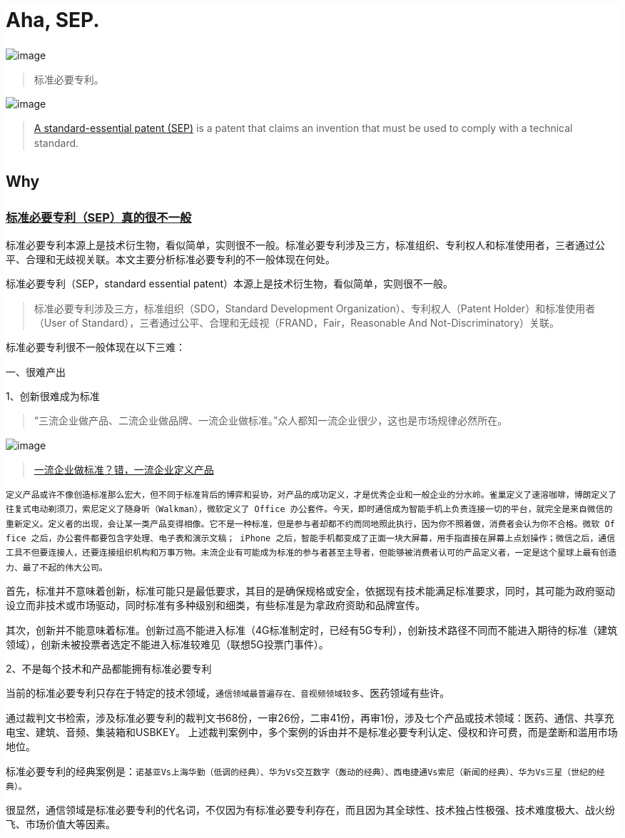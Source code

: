 # Aha, SEP.

![image](https://user-images.githubusercontent.com/101690642/158518879-4e6d0b50-462a-4e51-a8d2-74c8ccb67e17.png)
> 标准必要专利。

![image](https://user-images.githubusercontent.com/101690642/158519005-c4c53e93-3e0f-43d4-9bd6-71bf008b510f.png)
> [A standard-essential patent (SEP)](https://www.dilworthip.com/resources/news/part-i-what-is-a-standard-essential-patent/) is a patent that claims an invention that must be used to comply with a technical standard.

## Why

### [标准必要专利（SEP）真的很不一般](http://www.iprdaily.cn/article_22640.html)

标准必要专利本源上是技术衍生物，看似简单，实则很不一般。标准必要专利涉及三方，标准组织、专利权人和标准使用者，三者通过公平、合理和无歧视关联。本文主要分析标准必要专利的不一般体现在何处。

标准必要专利（SEP，standard essential patent）本源上是技术衍生物，看似简单，实则很不一般。

> 标准必要专利涉及三方，标准组织（SDO，Standard Development Organization）、专利权人（Patent Holder）和标准使用者（User of Standard），三者通过公平、合理和无歧视（FRAND，Fair，Reasonable And Not-Discriminatory）关联。

标准必要专利很不一般体现在以下三难：

一、很难产出

1、创新很难成为标准

> “三流企业做产品、二流企业做品牌、一流企业做标准。”众人都知一流企业很少，这也是市场规律必然所在。

![image](https://user-images.githubusercontent.com/101690642/163695352-c014c852-c25d-440c-92b6-e5e23f4846d0.png)
> [一流企业做标准？错，一流企业定义产品](https://www.ifanr.com/915770)

```C
定义产品或许不像创造标准那么宏大，但不同于标准背后的博弈和妥协，对产品的成功定义，才是优秀企业和一般企业的分水岭。雀巢定义了速溶咖啡，博朗定义了往复式电动剃须刀，索尼定义了随身听（Walkman），微软定义了 Office 办公套件。今天，即时通信成为智能手机上负责连接一切的平台，就完全是来自微信的重新定义。定义者的出现，会让某一类产品变得相像。它不是一种标准，但是参与者却都不约而同地照此执行，因为你不照着做，消费者会认为你不合格。微软 Office 之后，办公套件都要包含字处理、电子表和演示文稿； iPhone 之后，智能手机都变成了正面一块大屏幕，用手指直接在屏幕上点划操作；微信之后，通信工具不但要连接人，还要连接组织机构和万事万物。末流企业有可能成为标准的参与者甚至主导者，但能够被消费者认可的产品定义者，一定是这个星球上最有创造力、最了不起的伟大公司。
```

首先，标准并不意味着创新，标准可能只是最低要求，其目的是确保规格或安全，依据现有技术能满足标准要求，同时，其可能为政府驱动设立而非技术或市场驱动，同时标准有多种级别和细类，有些标准是为拿政府资助和品牌宣传。

其次，创新并不能意味着标准。创新过高不能进入标准（4G标准制定时，已经有5G专利），创新技术路径不同而不能进入期待的标准（建筑领域），创新未被投票者选定不能进入标准较难见（联想5G投票门事件）。

2、不是每个技术和产品都能拥有标准必要专利

当前的标准必要专利只存在于特定的技术领域，`通信领域最普遍存在、音视频领域较多`、医药领域有些许。

通过裁判文书检索，涉及标准必要专利的裁判文书68份，一审26份，二审41份，再审1份，涉及七个产品或技术领域：医药、通信、共享充电宝、建筑、音频、集装箱和USBKEY。
上述裁判案例中，多个案例的诉由并不是标准必要专利认定、侵权和许可费，而是垄断和滥用市场地位。

标准必要专利的经典案例是：`诺基亚Vs上海华勤（低调的经典）、华为Vs交互数字（轰动的经典）、西电捷通Vs索尼（新闻的经典）、华为Vs三星（世纪的经典）。`

很显然，通信领域是标准必要专利的代名词，不仅因为有标准必要专利存在，而且因为其全球性、技术独占性极强、技术难度极大、战火纷飞、市场价值大等因素。
